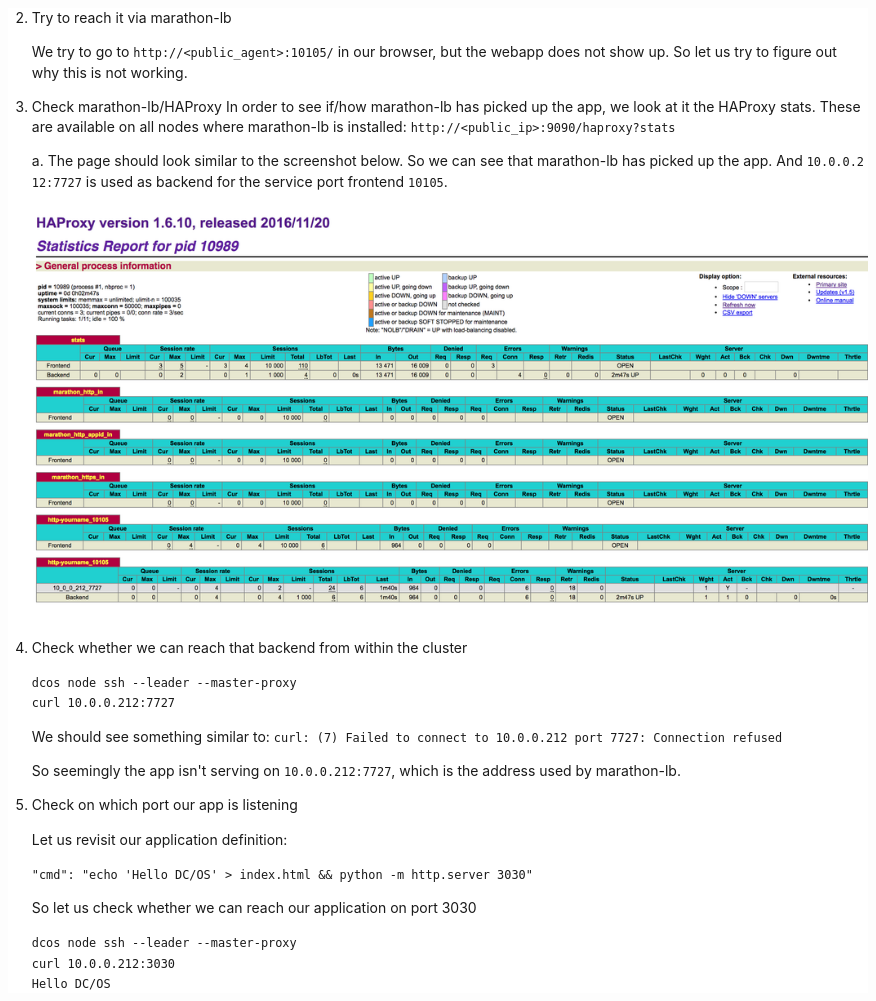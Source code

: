 2. Try to reach it via marathon-lb

    We try to go to `http://<public_agent>:10105/` in our browser, but the webapp does not show up. So let us try to figure out why this is not working.

3. Check marathon-lb/HAProxy
    In order to see if/how marathon-lb has picked up the app, we look at it the HAProxy stats.  These are available on all nodes where marathon-lb is installed: `http://<public_ip>:9090/haproxy?stats`

    a. The page should look similar to the screenshot below. So we can see that marathon-lb has picked up the app. And `10.0.0.212:7727` is used as backend for the service port frontend `10105`.

    ![HAProxy stats](img/HAProxy-stats.png "HAProxy stats")

4. Check whether we can reach that backend from within the cluster
    ```
    dcos node ssh --leader --master-proxy
    curl 10.0.0.212:7727
    ```
    We should see something similar to:
   `curl: (7) Failed to connect to 10.0.0.212 port 7727: Connection refused`

    So seemingly the app isn't serving on `10.0.0.212:7727`, which is the address used by marathon-lb.

5. Check on which port our app is listening

    Let us revisit our application definition:
    ```
    "cmd": "echo 'Hello DC/OS' > index.html && python -m http.server 3030"
    ```
    So let us check whether we can reach our application on port 3030

    ```
    dcos node ssh --leader --master-proxy
    curl 10.0.0.212:3030
    Hello DC/OS
    ```
